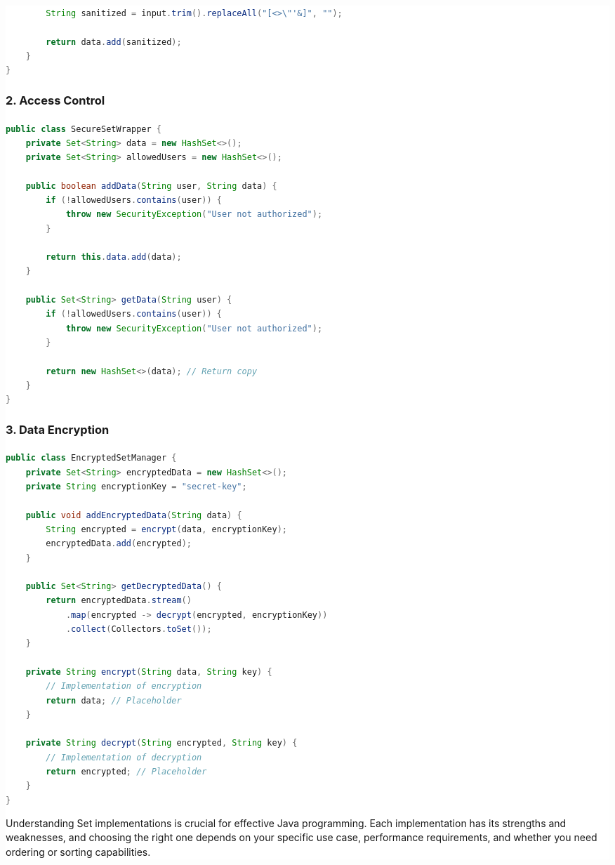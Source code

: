 ```java
        String sanitized = input.trim().replaceAll("[<>\"'&]", "");
        
        return data.add(sanitized);
    }
}
```

### 2. Access Control

```java
public class SecureSetWrapper {
    private Set<String> data = new HashSet<>();
    private Set<String> allowedUsers = new HashSet<>();
    
    public boolean addData(String user, String data) {
        if (!allowedUsers.contains(user)) {
            throw new SecurityException("User not authorized");
        }
        
        return this.data.add(data);
    }
    
    public Set<String> getData(String user) {
        if (!allowedUsers.contains(user)) {
            throw new SecurityException("User not authorized");
        }
        
        return new HashSet<>(data); // Return copy
    }
}
```

### 3. Data Encryption

```java
public class EncryptedSetManager {
    private Set<String> encryptedData = new HashSet<>();
    private String encryptionKey = "secret-key";
    
    public void addEncryptedData(String data) {
        String encrypted = encrypt(data, encryptionKey);
        encryptedData.add(encrypted);
    }
    
    public Set<String> getDecryptedData() {
        return encryptedData.stream()
            .map(encrypted -> decrypt(encrypted, encryptionKey))
            .collect(Collectors.toSet());
    }
    
    private String encrypt(String data, String key) {
        // Implementation of encryption
        return data; // Placeholder
    }
    
    private String decrypt(String encrypted, String key) {
        // Implementation of decryption
        return encrypted; // Placeholder
    }
}
```

Understanding Set implementations is crucial for effective Java programming. Each implementation has its strengths and weaknesses, and choosing the right one depends on your specific use case, performance requirements, and whether you need ordering or sorting capabilities.